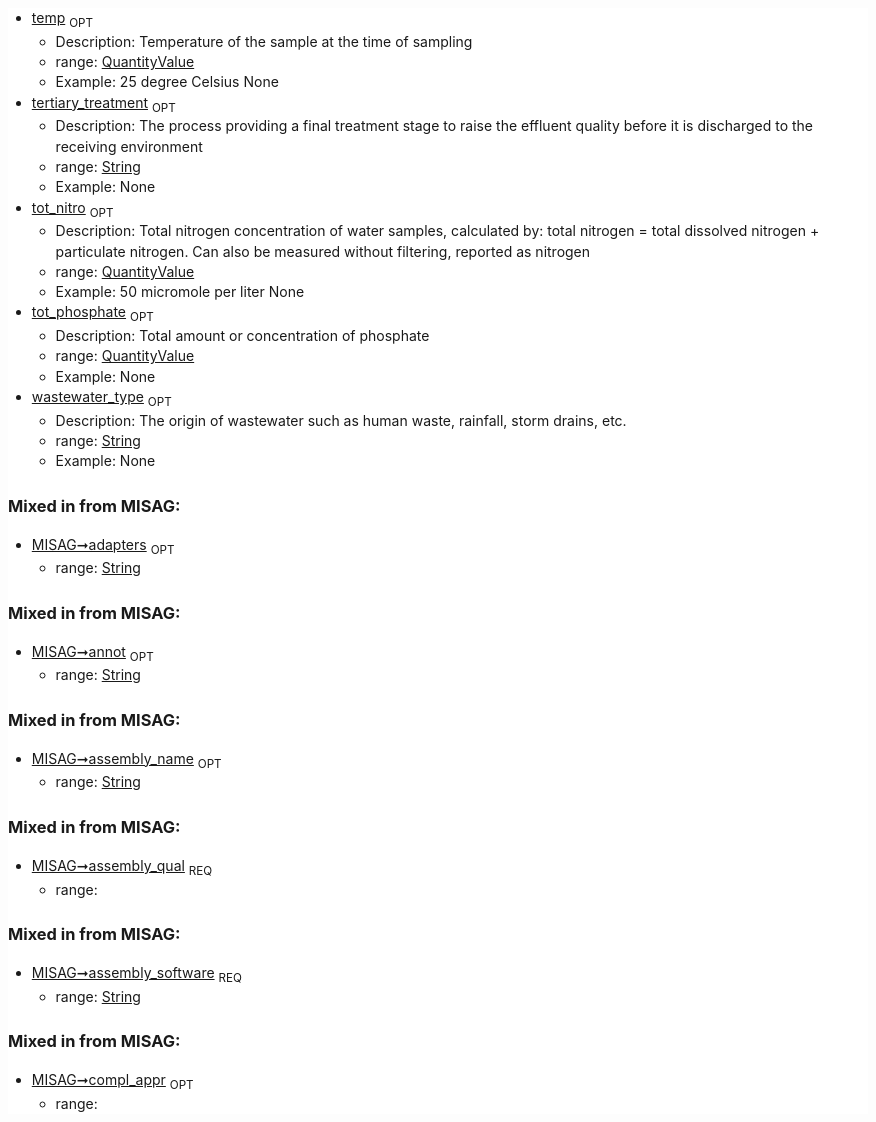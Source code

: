  * [temp](temp.md)  <sub>OPT</sub>
     * Description: Temperature of the sample at the time of sampling
     * range: [QuantityValue](QuantityValue.md)
     * Example: 25 degree Celsius None
 * [tertiary_treatment](tertiary_treatment.md)  <sub>OPT</sub>
     * Description: The process providing a final treatment stage to raise the effluent quality before it is discharged to the receiving environment
     * range: [String](types/String.md)
     * Example:  None
 * [tot_nitro](tot_nitro.md)  <sub>OPT</sub>
     * Description: Total nitrogen concentration of water samples, calculated by: total nitrogen = total dissolved nitrogen + particulate nitrogen. Can also be measured without filtering, reported as nitrogen
     * range: [QuantityValue](QuantityValue.md)
     * Example: 50 micromole per liter None
 * [tot_phosphate](tot_phosphate.md)  <sub>OPT</sub>
     * Description: Total amount or concentration of phosphate
     * range: [QuantityValue](QuantityValue.md)
     * Example:  None
 * [wastewater_type](wastewater_type.md)  <sub>OPT</sub>
     * Description: The origin of wastewater such as human waste, rainfall, storm drains, etc.
     * range: [String](types/String.md)
     * Example:  None

### Mixed in from MISAG:

 * [MISAG➞adapters](MISAG_adapters.md)  <sub>OPT</sub>
     * range: [String](types/String.md)

### Mixed in from MISAG:

 * [MISAG➞annot](MISAG_annot.md)  <sub>OPT</sub>
     * range: [String](types/String.md)

### Mixed in from MISAG:

 * [MISAG➞assembly_name](MISAG_assembly_name.md)  <sub>OPT</sub>
     * range: [String](types/String.md)

### Mixed in from MISAG:

 * [MISAG➞assembly_qual](MISAG_assembly_qual.md)  <sub>REQ</sub>
     * range: 

### Mixed in from MISAG:

 * [MISAG➞assembly_software](MISAG_assembly_software.md)  <sub>REQ</sub>
     * range: [String](types/String.md)

### Mixed in from MISAG:

 * [MISAG➞compl_appr](MISAG_compl_appr.md)  <sub>OPT</sub>
     * range: 
